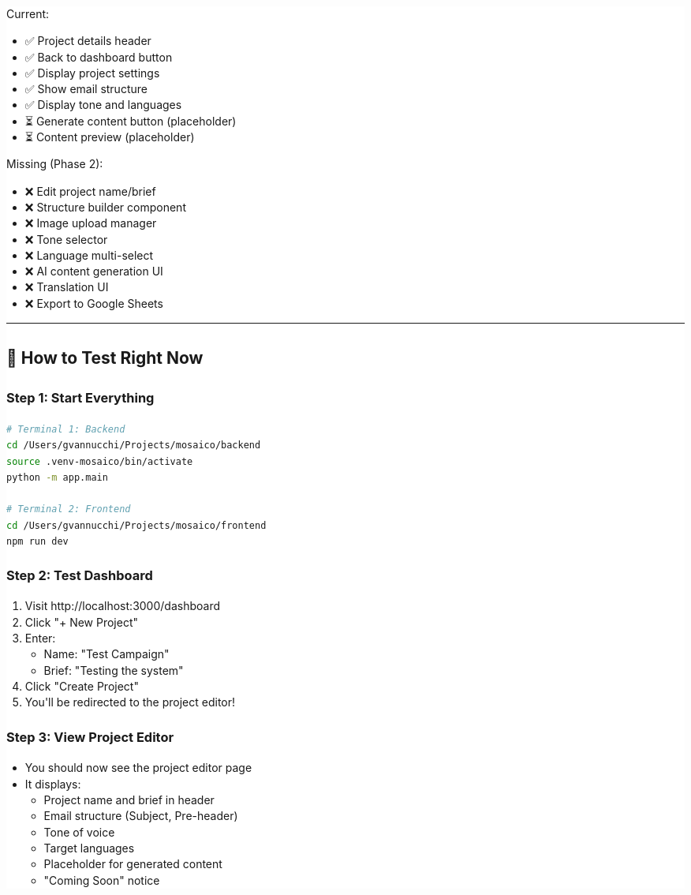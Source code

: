 Current:
- ✅ Project details header
- ✅ Back to dashboard button
- ✅ Display project settings
- ✅ Show email structure
- ✅ Display tone and languages
- ⏳ Generate content button (placeholder)
- ⏳ Content preview (placeholder)

Missing (Phase 2):
- ❌ Edit project name/brief
- ❌ Structure builder component
- ❌ Image upload manager
- ❌ Tone selector
- ❌ Language multi-select
- ❌ AI content generation UI
- ❌ Translation UI
- ❌ Export to Google Sheets

---

## 🧪 How to Test Right Now

### Step 1: Start Everything
```bash
# Terminal 1: Backend
cd /Users/gvannucchi/Projects/mosaico/backend
source .venv-mosaico/bin/activate
python -m app.main

# Terminal 2: Frontend
cd /Users/gvannucchi/Projects/mosaico/frontend
npm run dev
```

### Step 2: Test Dashboard
1. Visit http://localhost:3000/dashboard
2. Click "+ New Project"
3. Enter:
   - Name: "Test Campaign"
   - Brief: "Testing the system"
4. Click "Create Project"
5. You'll be redirected to the project editor!

### Step 3: View Project Editor
- You should now see the project editor page
- It displays:
  - Project name and brief in header
  - Email structure (Subject, Pre-header)
  - Tone of voice
  - Target languages
  - Placeholder for generated content
  - "Coming Soon" notice
